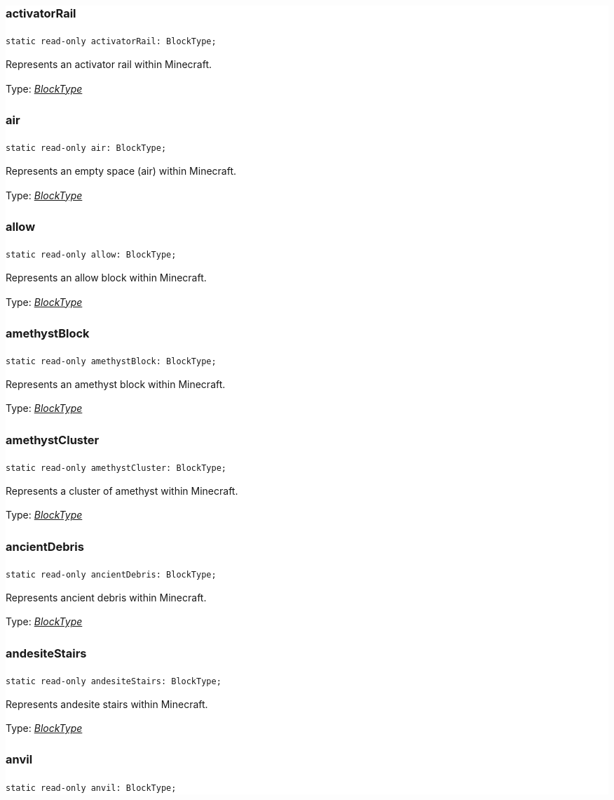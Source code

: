 
### **activatorRail**
`static read-only activatorRail: BlockType;`

Represents an activator rail within Minecraft.

Type: [*BlockType*](BlockType.md)


### **air**
`static read-only air: BlockType;`

Represents an empty space (air) within Minecraft.

Type: [*BlockType*](BlockType.md)


### **allow**
`static read-only allow: BlockType;`

Represents an allow block within Minecraft.

Type: [*BlockType*](BlockType.md)


### **amethystBlock**
`static read-only amethystBlock: BlockType;`

Represents an amethyst block within Minecraft.

Type: [*BlockType*](BlockType.md)


### **amethystCluster**
`static read-only amethystCluster: BlockType;`

Represents a cluster of amethyst within Minecraft.

Type: [*BlockType*](BlockType.md)


### **ancientDebris**
`static read-only ancientDebris: BlockType;`

Represents ancient debris within Minecraft.

Type: [*BlockType*](BlockType.md)


### **andesiteStairs**
`static read-only andesiteStairs: BlockType;`

Represents andesite stairs within Minecraft.

Type: [*BlockType*](BlockType.md)


### **anvil**
`static read-only anvil: BlockType;`
